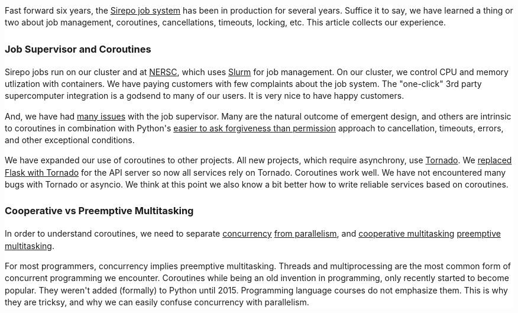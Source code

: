 Fast forward six years, the
[Sirepo job system](https://github.com/radiasoft/sirepo/wiki/Job-system-architecture-overview)
has been in production for several years. Suffice it to say, we
have learned a thing or two about job management, coroutines,
cancellations, timeouts, locking, etc. This article collects our
experience.

### Job Supervisor and Coroutines

Sirepo jobs run on our cluster and at [NERSC](https://nersc.gov),
which uses [Slurm](https://slurm.schedmd.com) for job management. On
our cluster, we control CPU and memory utlization with containers.
We have paying customers with few complaints about the job system. The
"one-click" 3rd party supercomputer integration is a godsend to many
of our users. It is very nice to have happy customers.

And, we have had
[many issues](https://github.com/radiasoft/sirepo/issues?q=is%3Aissue+label%3Asupervisor)
with the job supervisor. Many are the natural outcome of emergent design,
and others are intrinsic to coroutines in combination with Python's
[easier to ask forgiveness than permission](https://docs.python.org/3/glossary.html#term-EAFP)
approach to cancellation, timeouts, errors, and other exceptional
conditions.

We have expanded our use of coroutines to other
projects.  All new projects, which require asynchrony, use [Tornado](https://www.tornadoweb.org). We
[replaced Flask with Tornado](https://github.com/radiasoft/sirepo/commit/6bfd0696fb09ef33b9af938f987c5c38a1c4e9c5)
for the API server so now all services rely on Tornado. Coroutines
work well. We have not encountered many bugs with Tornado or
asyncio. We think at this point we also know a bit better how to write
reliable services based on coroutines.

### Cooperative vs Preemptive Multitasking

In order to understand coroutines, we need to separate
[concurrency](https://en.wikipedia.org/wiki/Concurrency_(computer_science))
[from parallelism](https://en.wikipedia.org/wiki/Parallel_computing),
and
[cooperative multitasking](https://en.wikipedia.org/wiki/Cooperative_multitasking)
[preemptive multitasking](https://en.wikipedia.org/wiki/Preemption_(computing)#Preemptive_multitasking).

For most programmers, concurrency implies preemptive
multitasking. Threads and multiprocessing are the most common form of
concurrent programming we encounter.  Coroutines while being an old
invention in programming, only recently started to become
popular. They weren't added (formally) to Python
until 2015. Programming language courses do not emphasize them.  This
is why they are tricksy, and why we can easily confuse concurrency with
parallelism.

